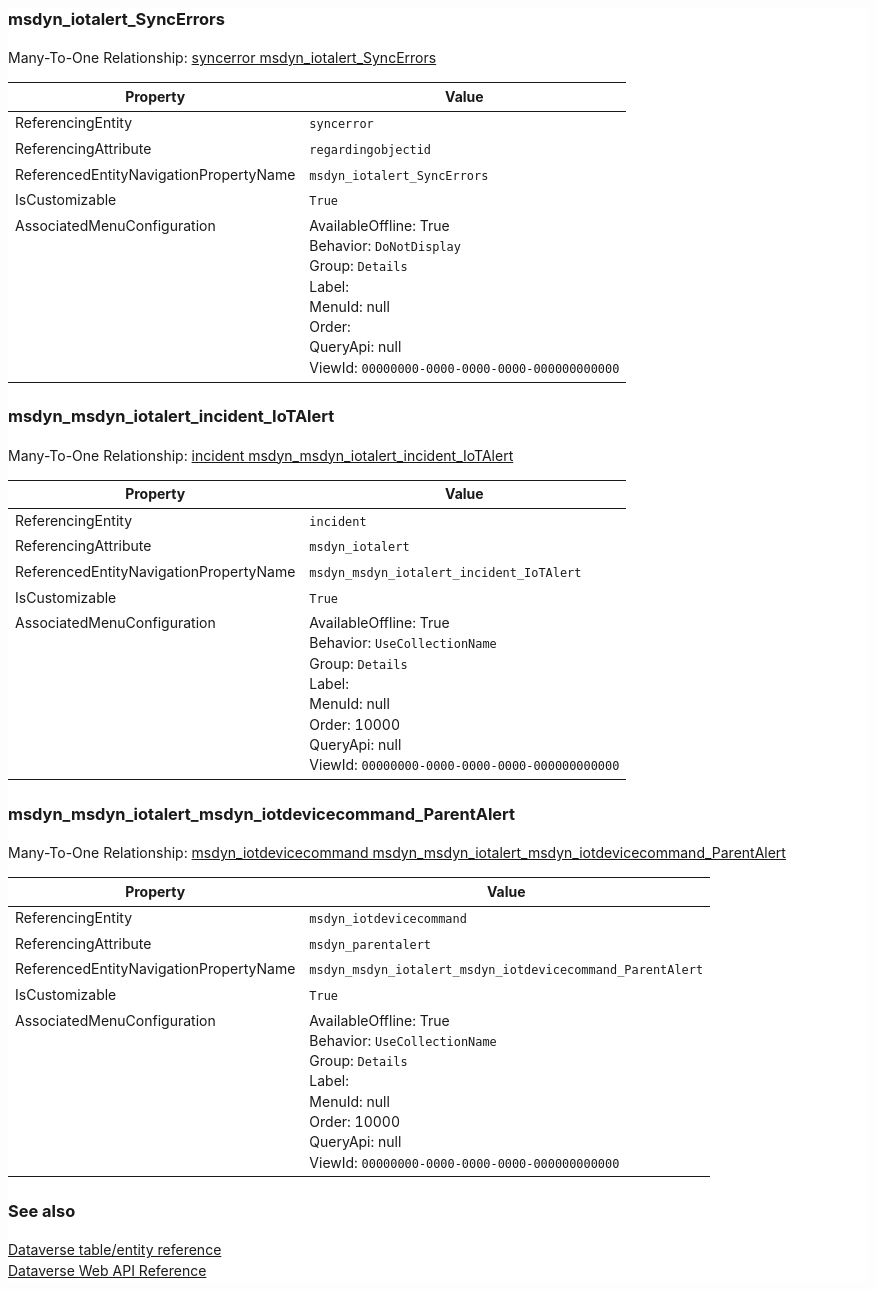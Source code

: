 ### <a name="BKMK_msdyn_iotalert_SyncErrors"></a> msdyn_iotalert_SyncErrors

Many-To-One Relationship: [syncerror msdyn_iotalert_SyncErrors](syncerror.md#BKMK_msdyn_iotalert_SyncErrors)

|Property|Value|
|---|---|
|ReferencingEntity|`syncerror`|
|ReferencingAttribute|`regardingobjectid`|
|ReferencedEntityNavigationPropertyName|`msdyn_iotalert_SyncErrors`|
|IsCustomizable|`True`|
|AssociatedMenuConfiguration|AvailableOffline: True<br />Behavior: `DoNotDisplay`<br />Group: `Details`<br />Label: <br />MenuId: null<br />Order: <br />QueryApi: null<br />ViewId: `00000000-0000-0000-0000-000000000000`|

### <a name="BKMK_msdyn_msdyn_iotalert_incident_IoTAlert"></a> msdyn_msdyn_iotalert_incident_IoTAlert

Many-To-One Relationship: [incident msdyn_msdyn_iotalert_incident_IoTAlert](incident.md#BKMK_msdyn_msdyn_iotalert_incident_IoTAlert)

|Property|Value|
|---|---|
|ReferencingEntity|`incident`|
|ReferencingAttribute|`msdyn_iotalert`|
|ReferencedEntityNavigationPropertyName|`msdyn_msdyn_iotalert_incident_IoTAlert`|
|IsCustomizable|`True`|
|AssociatedMenuConfiguration|AvailableOffline: True<br />Behavior: `UseCollectionName`<br />Group: `Details`<br />Label: <br />MenuId: null<br />Order: 10000<br />QueryApi: null<br />ViewId: `00000000-0000-0000-0000-000000000000`|

### <a name="BKMK_msdyn_msdyn_iotalert_msdyn_iotdevicecommand_ParentAlert"></a> msdyn_msdyn_iotalert_msdyn_iotdevicecommand_ParentAlert

Many-To-One Relationship: [msdyn_iotdevicecommand msdyn_msdyn_iotalert_msdyn_iotdevicecommand_ParentAlert](msdyn_iotdevicecommand.md#BKMK_msdyn_msdyn_iotalert_msdyn_iotdevicecommand_ParentAlert)

|Property|Value|
|---|---|
|ReferencingEntity|`msdyn_iotdevicecommand`|
|ReferencingAttribute|`msdyn_parentalert`|
|ReferencedEntityNavigationPropertyName|`msdyn_msdyn_iotalert_msdyn_iotdevicecommand_ParentAlert`|
|IsCustomizable|`True`|
|AssociatedMenuConfiguration|AvailableOffline: True<br />Behavior: `UseCollectionName`<br />Group: `Details`<br />Label: <br />MenuId: null<br />Order: 10000<br />QueryApi: null<br />ViewId: `00000000-0000-0000-0000-000000000000`|



### See also

[Dataverse table/entity reference](../about-entity-reference.md)  
[Dataverse Web API Reference](/power-apps/developer/data-platform/webapi/reference/about)   

